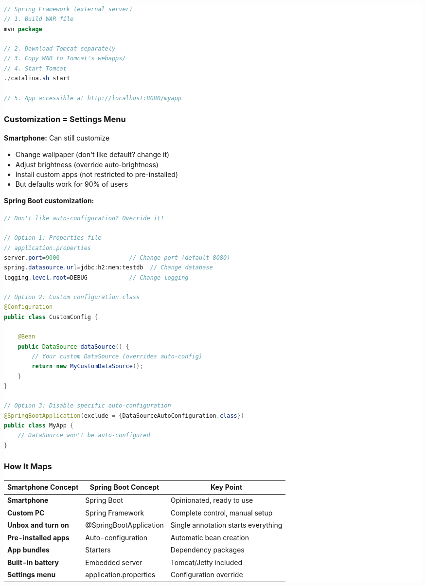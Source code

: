 ```java
// Spring Framework (external server)
// 1. Build WAR file
mvn package

// 2. Download Tomcat separately
// 3. Copy WAR to Tomcat's webapps/
// 4. Start Tomcat
./catalina.sh start

// 5. App accessible at http://localhost:8080/myapp
```

### Customization = Settings Menu

**Smartphone:** Can still customize
- Change wallpaper (don't like default? change it)
- Adjust brightness (override auto-brightness)
- Install custom apps (not restricted to pre-installed)
- But defaults work for 90% of users

**Spring Boot customization:**

```java
// Don't like auto-configuration? Override it!

// Option 1: Properties file
// application.properties
server.port=9000                    // Change port (default 8080)
spring.datasource.url=jdbc:h2:mem:testdb  // Change database
logging.level.root=DEBUG            // Change logging

// Option 2: Custom configuration class
@Configuration
public class CustomConfig {

    @Bean
    public DataSource dataSource() {
        // Your custom DataSource (overrides auto-config)
        return new MyCustomDataSource();
    }
}

// Option 3: Disable specific auto-configuration
@SpringBootApplication(exclude = {DataSourceAutoConfiguration.class})
public class MyApp {
    // DataSource won't be auto-configured
}
```

### How It Maps

| Smartphone Concept | Spring Boot Concept | Key Point |
|--------------------|---------------------|-----------|
| **Smartphone** | Spring Boot | Opinionated, ready to use |
| **Custom PC** | Spring Framework | Complete control, manual setup |
| **Unbox and turn on** | @SpringBootApplication | Single annotation starts everything |
| **Pre-installed apps** | Auto-configuration | Automatic bean creation |
| **App bundles** | Starters | Dependency packages |
| **Built-in battery** | Embedded server | Tomcat/Jetty included |
| **Settings menu** | application.properties | Configuration override |